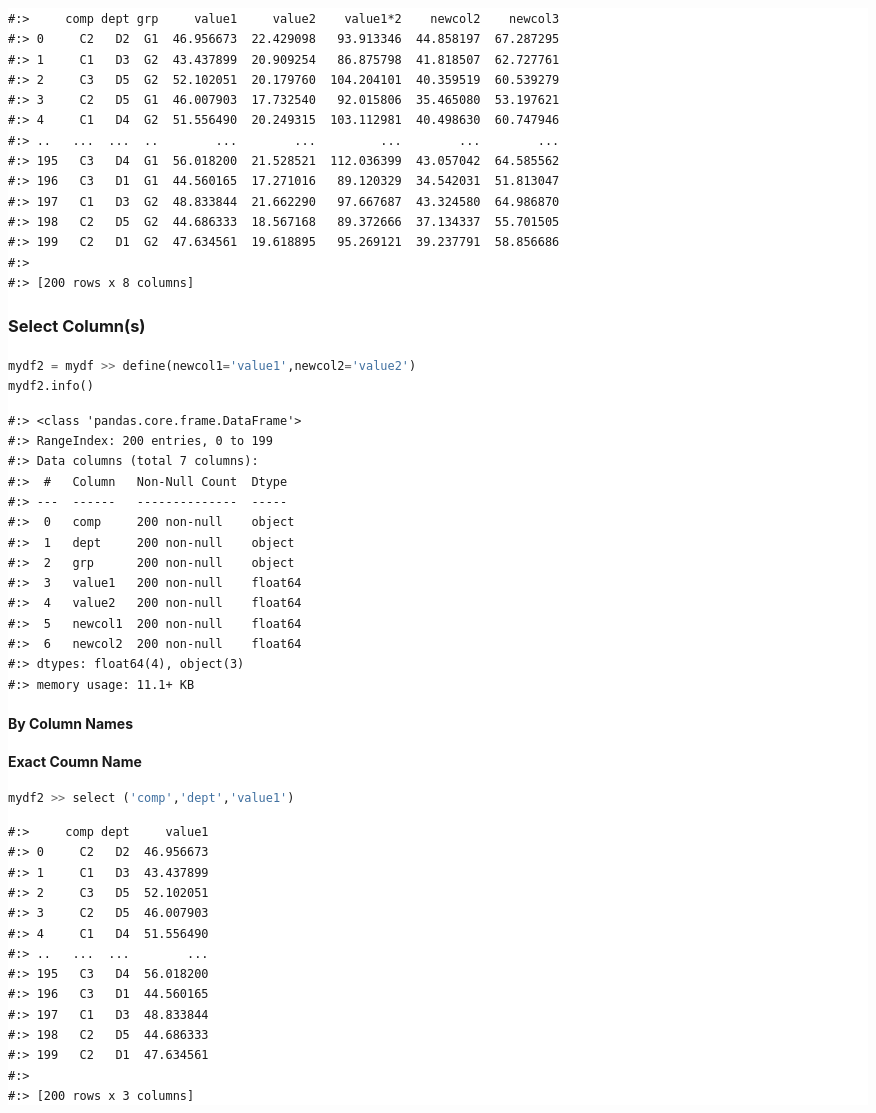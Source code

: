```
#:>     comp dept grp     value1     value2    value1*2    newcol2    newcol3
#:> 0     C2   D2  G1  46.956673  22.429098   93.913346  44.858197  67.287295
#:> 1     C1   D3  G2  43.437899  20.909254   86.875798  41.818507  62.727761
#:> 2     C3   D5  G2  52.102051  20.179760  104.204101  40.359519  60.539279
#:> 3     C2   D5  G1  46.007903  17.732540   92.015806  35.465080  53.197621
#:> 4     C1   D4  G2  51.556490  20.249315  103.112981  40.498630  60.747946
#:> ..   ...  ...  ..        ...        ...         ...        ...        ...
#:> 195   C3   D4  G1  56.018200  21.528521  112.036399  43.057042  64.585562
#:> 196   C3   D1  G1  44.560165  17.271016   89.120329  34.542031  51.813047
#:> 197   C1   D3  G2  48.833844  21.662290   97.667687  43.324580  64.986870
#:> 198   C2   D5  G2  44.686333  18.567168   89.372666  37.134337  55.701505
#:> 199   C2   D1  G2  47.634561  19.618895   95.269121  39.237791  58.856686
#:> 
#:> [200 rows x 8 columns]
```


### Select Column(s)


```python
mydf2 = mydf >> define(newcol1='value1',newcol2='value2')
mydf2.info()
```

```
#:> <class 'pandas.core.frame.DataFrame'>
#:> RangeIndex: 200 entries, 0 to 199
#:> Data columns (total 7 columns):
#:>  #   Column   Non-Null Count  Dtype  
#:> ---  ------   --------------  -----  
#:>  0   comp     200 non-null    object 
#:>  1   dept     200 non-null    object 
#:>  2   grp      200 non-null    object 
#:>  3   value1   200 non-null    float64
#:>  4   value2   200 non-null    float64
#:>  5   newcol1  200 non-null    float64
#:>  6   newcol2  200 non-null    float64
#:> dtypes: float64(4), object(3)
#:> memory usage: 11.1+ KB
```


#### By Column Names
**Exact Coumn Name**


```python
mydf2 >> select ('comp','dept','value1')
```

```
#:>     comp dept     value1
#:> 0     C2   D2  46.956673
#:> 1     C1   D3  43.437899
#:> 2     C3   D5  52.102051
#:> 3     C2   D5  46.007903
#:> 4     C1   D4  51.556490
#:> ..   ...  ...        ...
#:> 195   C3   D4  56.018200
#:> 196   C3   D1  44.560165
#:> 197   C1   D3  48.833844
#:> 198   C2   D5  44.686333
#:> 199   C2   D1  47.634561
#:> 
#:> [200 rows x 3 columns]
```
